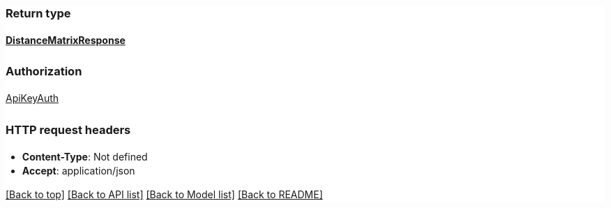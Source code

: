 ### Return type

[**DistanceMatrixResponse**](DistanceMatrixResponse.md)

### Authorization

[ApiKeyAuth](../README.md#ApiKeyAuth)

### HTTP request headers

 - **Content-Type**: Not defined
 - **Accept**: application/json

[[Back to top]](#) [[Back to API list]](../README.md#documentation-for-api-endpoints) [[Back to Model list]](../README.md#documentation-for-models) [[Back to README]](../README.md)

